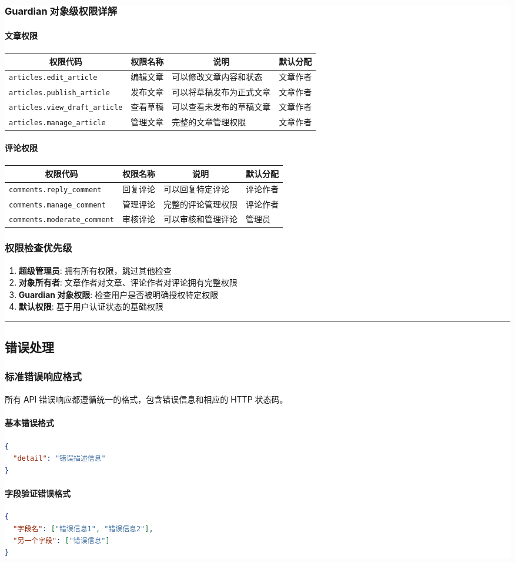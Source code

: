 ### Guardian 对象级权限详解

#### 文章权限

| 权限代码                      | 权限名称 | 说明                     | 默认分配 |
| ----------------------------- | -------- | ------------------------ | -------- |
| `articles.edit_article`       | 编辑文章 | 可以修改文章内容和状态   | 文章作者 |
| `articles.publish_article`    | 发布文章 | 可以将草稿发布为正式文章 | 文章作者 |
| `articles.view_draft_article` | 查看草稿 | 可以查看未发布的草稿文章 | 文章作者 |
| `articles.manage_article`     | 管理文章 | 完整的文章管理权限       | 文章作者 |

#### 评论权限

| 权限代码                    | 权限名称 | 说明               | 默认分配 |
| --------------------------- | -------- | ------------------ | -------- |
| `comments.reply_comment`    | 回复评论 | 可以回复特定评论   | 评论作者 |
| `comments.manage_comment`   | 管理评论 | 完整的评论管理权限 | 评论作者 |
| `comments.moderate_comment` | 审核评论 | 可以审核和管理评论 | 管理员   |

### 权限检查优先级

1. **超级管理员**: 拥有所有权限，跳过其他检查
2. **对象所有者**: 文章作者对文章、评论作者对评论拥有完整权限
3. **Guardian 对象权限**: 检查用户是否被明确授权特定权限
4. **默认权限**: 基于用户认证状态的基础权限

---

## 错误处理

### 标准错误响应格式

所有 API 错误响应都遵循统一的格式，包含错误信息和相应的 HTTP 状态码。

#### 基本错误格式

```json
{
  "detail": "错误描述信息"
}
```

#### 字段验证错误格式

```json
{
  "字段名": ["错误信息1", "错误信息2"],
  "另一个字段": ["错误信息"]
}
```

